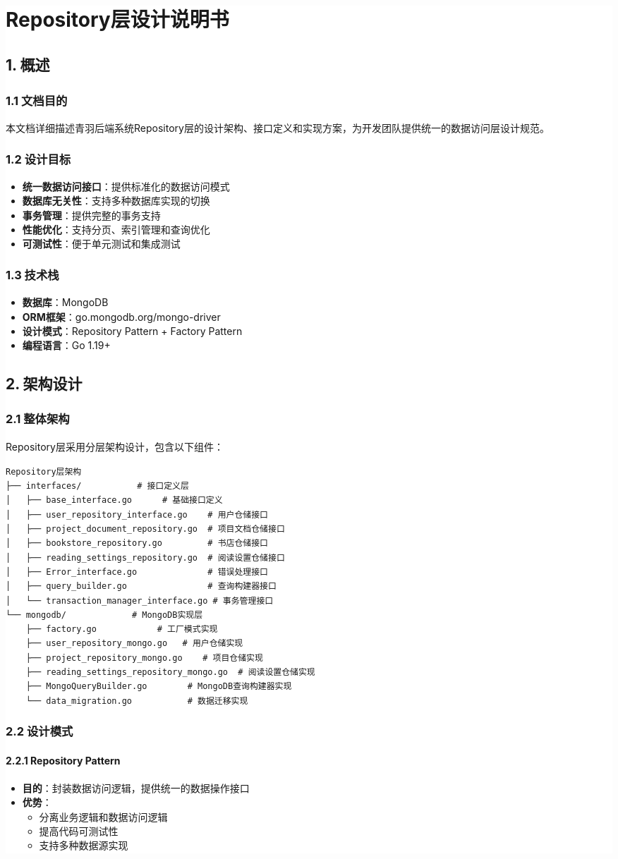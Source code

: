 # Repository层设计说明书

## 1. 概述

### 1.1 文档目的
本文档详细描述青羽后端系统Repository层的设计架构、接口定义和实现方案，为开发团队提供统一的数据访问层设计规范。

### 1.2 设计目标
- **统一数据访问接口**：提供标准化的数据访问模式
- **数据库无关性**：支持多种数据库实现的切换
- **事务管理**：提供完整的事务支持
- **性能优化**：支持分页、索引管理和查询优化
- **可测试性**：便于单元测试和集成测试

### 1.3 技术栈
- **数据库**：MongoDB
- **ORM框架**：go.mongodb.org/mongo-driver
- **设计模式**：Repository Pattern + Factory Pattern
- **编程语言**：Go 1.19+

## 2. 架构设计

### 2.1 整体架构
Repository层采用分层架构设计，包含以下组件：

```
Repository层架构
├── interfaces/           # 接口定义层
│   ├── base_interface.go      # 基础接口定义
│   ├── user_repository_interface.go    # 用户仓储接口
│   ├── project_document_repository.go  # 项目文档仓储接口
│   ├── bookstore_repository.go         # 书店仓储接口
│   ├── reading_settings_repository.go  # 阅读设置仓储接口
│   ├── Error_interface.go              # 错误处理接口
│   ├── query_builder.go                # 查询构建器接口
│   └── transaction_manager_interface.go # 事务管理接口
└── mongodb/             # MongoDB实现层
    ├── factory.go            # 工厂模式实现
    ├── user_repository_mongo.go   # 用户仓储实现
    ├── project_repository_mongo.go    # 项目仓储实现
    ├── reading_settings_repository_mongo.go  # 阅读设置仓储实现
    ├── MongoQueryBuilder.go        # MongoDB查询构建器实现
    └── data_migration.go           # 数据迁移实现
```

### 2.2 设计模式

#### 2.2.1 Repository Pattern
- **目的**：封装数据访问逻辑，提供统一的数据操作接口
- **优势**：
  - 分离业务逻辑和数据访问逻辑
  - 提高代码可测试性
  - 支持多种数据源实现
